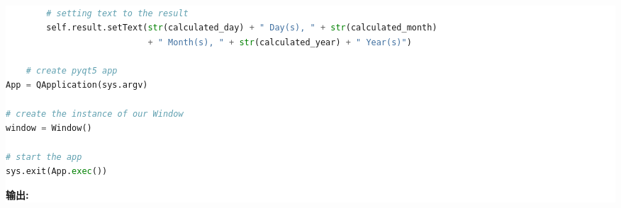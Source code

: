```py
        # setting text to the result
        self.result.setText(str(calculated_day) + " Day(s), " + str(calculated_month)
                            + " Month(s), " + str(calculated_year) + " Year(s)")

    # create pyqt5 app
App = QApplication(sys.argv)

# create the instance of our Window
window = Window()

# start the app
sys.exit(App.exec())
```

**输出:**

<video class="wp-video-shortcode" id="video-427475-1" width="640" height="512" preload="metadata" controls=""><source type="video/mp4" src="https://media.geeksforgeeks.org/wp-content/uploads/20200608055524/Age-calculator-2020-06-08-05-54-46.mp4?_=1">[https://media.geeksforgeeks.org/wp-content/uploads/20200608055524/Age-calculator-2020-06-08-05-54-46.mp4](https://media.geeksforgeeks.org/wp-content/uploads/20200608055524/Age-calculator-2020-06-08-05-54-46.mp4)</video>